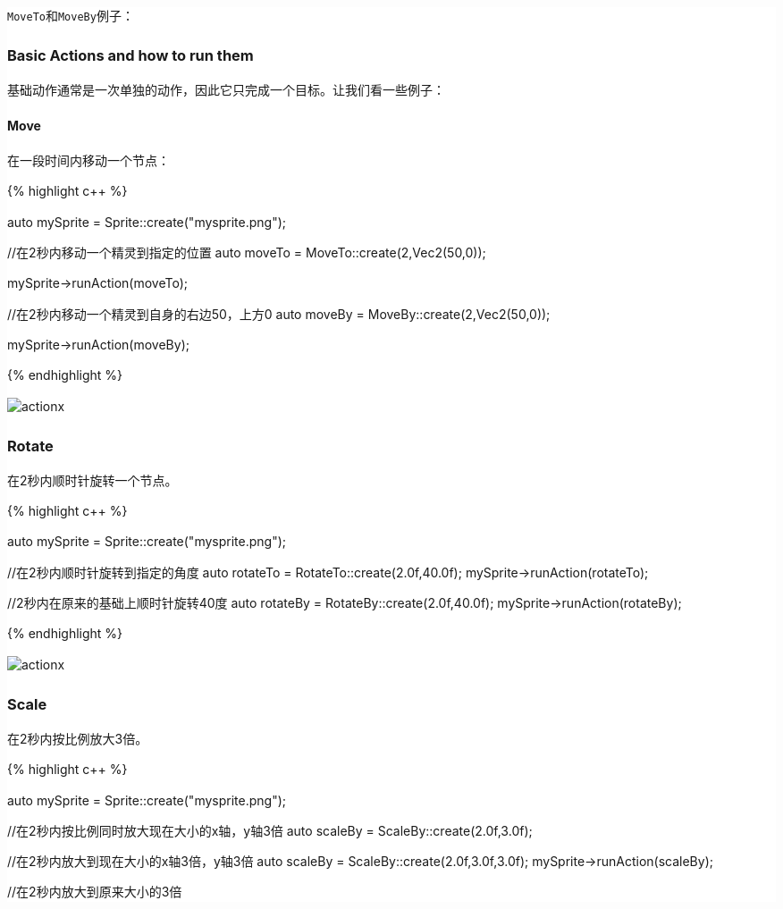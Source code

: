 ```MoveTo```和```MoveBy```例子：

### Basic Actions and how to run them

基础动作通常是一次单独的动作，因此它只完成一个目标。让我们看一些例子：

#### Move

在一段时间内移动一个节点：

{% highlight c++ %}

auto mySprite = Sprite::create("mysprite.png");

//在2秒内移动一个精灵到指定的位置
auto moveTo = MoveTo::create(2,Vec2(50,0));

mySprite->runAction(moveTo);

//在2秒内移动一个精灵到自身的右边50，上方0
auto moveBy = MoveBy::create(2,Vec2(50,0));

mySprite->runAction(moveBy);

{% endhighlight %}

![actionx](http://www.cocos2d-x.org/docs/programmers-guide/4-img/i1.png)

### Rotate

在2秒内顺时针旋转一个节点。

{% highlight c++ %}

auto mySprite = Sprite::create("mysprite.png");

//在2秒内顺时针旋转到指定的角度
auto rotateTo  = RotateTo::create(2.0f,40.0f);
mySprite->runAction(rotateTo);

//2秒内在原来的基础上顺时针旋转40度
auto rotateBy = RotateBy::create(2.0f,40.0f);
mySprite->runAction(rotateBy);

{% endhighlight %}

![actionx](http://www.cocos2d-x.org/docs/programmers-guide/4-img/i3.png)

### Scale

在2秒内按比例放大3倍。

{% highlight c++ %}

auto mySprite = Sprite::create("mysprite.png");

//在2秒内按比例同时放大现在大小的x轴，y轴3倍
auto scaleBy = ScaleBy::create(2.0f,3.0f);

//在2秒内放大到现在大小的x轴3倍，y轴3倍
auto scaleBy = ScaleBy::create(2.0f,3.0f,3.0f);
mySprite->runAction(scaleBy);

//在2秒内放大到原来大小的3倍
```